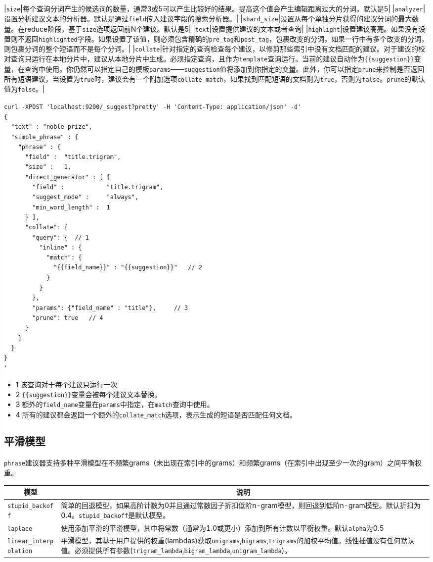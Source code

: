 |`size`|每个查询分词产生的候选词的数量，通常3或5可以产生比较好的结果。提高这个值会产生编辑距离过大的分词。默认是5|
|`analyzer`|设置分析建议文本的分析器。默认是通过`field`传入建议字段的搜索分析器。|
|`shard_size`|设置从每个单独分片获得的建议分词的最大数量。在reduce阶段，基于`size`选项返回前N个建议。默认是5|
|`text`|设置提供建议的文本或者查询|
|`highlight`|设置建议高亮。如果没有设置则不返回`highlighted`字段。如果设置了该值，则必须包含精确的`pre_tag`和`post_tag`，包裹改变的分词。如果一行中有多个改变的分词，则包裹分词的整个短语而不是每个分词。|
|`collate`|针对指定的查询检查每个建议，以修剪那些索引中没有文档匹配的建议。对于建议的校对查询只运行在本地分片中，建议从本地分片中生成。必须指定查询，且作为`template`查询运行。当前的建议自动作为`{{suggestion}}`变量，在查询中使用。你仍然可以指定自己的模板`params`——`suggestion`值将添加到你指定的变量。此外，你可以指定`prune`来控制是否返回所有短语建议，当设置为`true`时，建议会有一个附加选项`collate_match`，如果找到匹配短语的文档则为`true`，否则为`false`。`prune`的默认值为`false`。|

```
curl -XPOST 'localhost:9200/_suggest?pretty' -H 'Content-Type: application/json' -d'
{
  "text" : "noble prize",
  "simple_phrase" : {
    "phrase" : {
      "field" :  "title.trigram",
      "size" :   1,
      "direct_generator" : [ {
        "field" :            "title.trigram",
        "suggest_mode" :     "always",
        "min_word_length" :  1
      } ],
      "collate": {
        "query": {  // 1
          "inline" : {
            "match": {
              "{{field_name}}" : "{{suggestion}}"   // 2
            }
          }
        },
        "params": {"field_name" : "title"},     // 3
        "prune": true   // 4 
      }
    }
  }
}
'
```

- 1 该查询对于每个建议只运行一次
- 2 `{{suggestion}}`变量会被每个建议文本替换。
- 3 额外的`field_name`变量在`params`中指定，在`match`查询中使用。
- 4 所有的建议都会返回一个额外的`collate_match`选项，表示生成的短语是否匹配任何文档。

## 平滑模型

`phrase`建议器支持多种平滑模型在不频繁grams（未出现在索引中的grams）和频繁grams（在索引中出现至少一次的gram）之间平衡权重。

|模型|说明|
|---|----|
|`stupid_backoff`|简单的回退模型，如果高阶计数为0并且通过常数因子折扣低阶n-gram模型，则回退到低阶n-gram模型。默认折扣为0.4。`stupid_backoff`是默认模型。|
|`laplace`|使用添加平滑的平滑模型，其中将常数（通常为1.0或更小）添加到所有计数以平衡权重。默认`alpha`为0.5|
|`linear_interpolation`|平滑模型，其基于用户提供的权重(lambdas)获取`unigrams`,`bigrams`,`trigrams`的加权平均值。线性插值没有任何默认值。必须提供所有参数(`trigram_lambda`,`bigram_lambda`,`unigram_lambda`)。|
